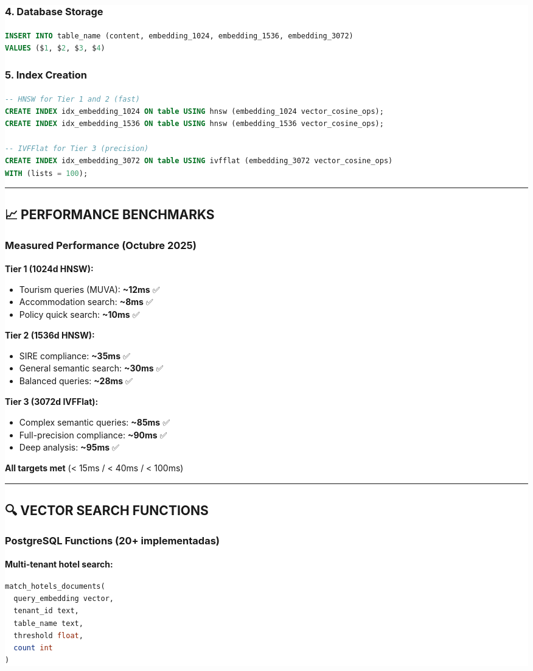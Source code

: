 ### 4. Database Storage
```sql
INSERT INTO table_name (content, embedding_1024, embedding_1536, embedding_3072)
VALUES ($1, $2, $3, $4)
```

### 5. Index Creation
```sql
-- HNSW for Tier 1 and 2 (fast)
CREATE INDEX idx_embedding_1024 ON table USING hnsw (embedding_1024 vector_cosine_ops);
CREATE INDEX idx_embedding_1536 ON table USING hnsw (embedding_1536 vector_cosine_ops);

-- IVFFlat for Tier 3 (precision)
CREATE INDEX idx_embedding_3072 ON table USING ivfflat (embedding_3072 vector_cosine_ops)
WITH (lists = 100);
```

---

## 📈 PERFORMANCE BENCHMARKS

### Measured Performance (Octubre 2025)

**Tier 1 (1024d HNSW):**
- Tourism queries (MUVA): **~12ms** ✅
- Accommodation search: **~8ms** ✅
- Policy quick search: **~10ms** ✅

**Tier 2 (1536d HNSW):**
- SIRE compliance: **~35ms** ✅
- General semantic search: **~30ms** ✅
- Balanced queries: **~28ms** ✅

**Tier 3 (3072d IVFFlat):**
- Complex semantic queries: **~85ms** ✅
- Full-precision compliance: **~90ms** ✅
- Deep analysis: **~95ms** ✅

**All targets met** (< 15ms / < 40ms / < 100ms)

---

## 🔍 VECTOR SEARCH FUNCTIONS

### PostgreSQL Functions (20+ implementadas)

**Multi-tenant hotel search:**
```sql
match_hotels_documents(
  query_embedding vector,
  tenant_id text,
  table_name text,
  threshold float,
  count int
)
```
